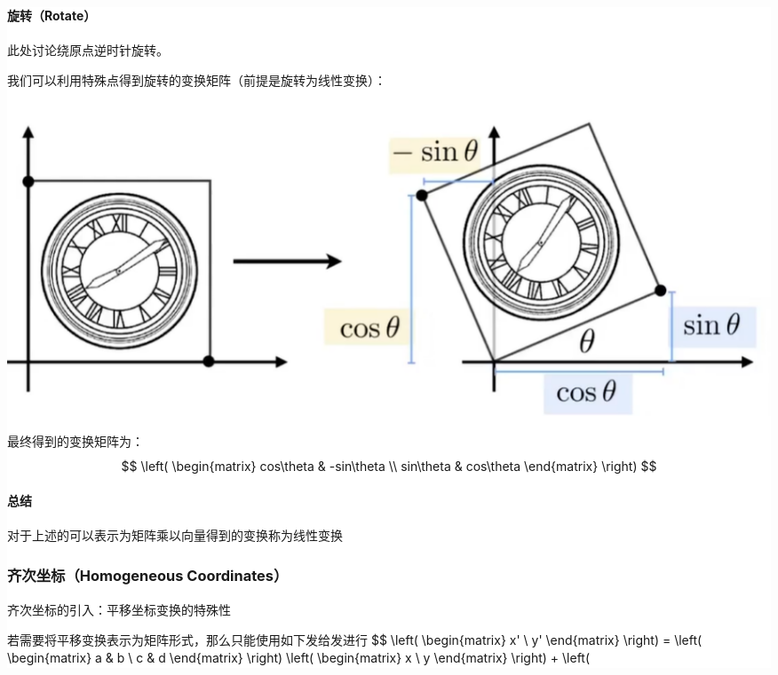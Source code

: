 #### 旋转（Rotate）

此处讨论绕原点逆时针旋转。

我们可以利用特殊点得到旋转的变换矩阵（前提是旋转为线性变换）：

![image-20220109151729385](..\images\image-20220109151729385.png)

最终得到的变换矩阵为：
$$
\left(
\begin{matrix}
cos\theta & -sin\theta \\
sin\theta & cos\theta
\end{matrix}
\right)
$$

#### 总结

对于上述的可以表示为矩阵乘以向量得到的变换称为线性变换



### 齐次坐标（Homogeneous Coordinates）

齐次坐标的引入：平移坐标变换的特殊性

若需要将平移变换表示为矩阵形式，那么只能使用如下发给发进行
$$
\left(
\begin{matrix}
x' \\
y'
\end{matrix}
\right) = 
\left(
\begin{matrix}
a & b \\
c & d
\end{matrix}
\right)
\left(
\begin{matrix}
x \\
y
\end{matrix}
\right) + 
\left(